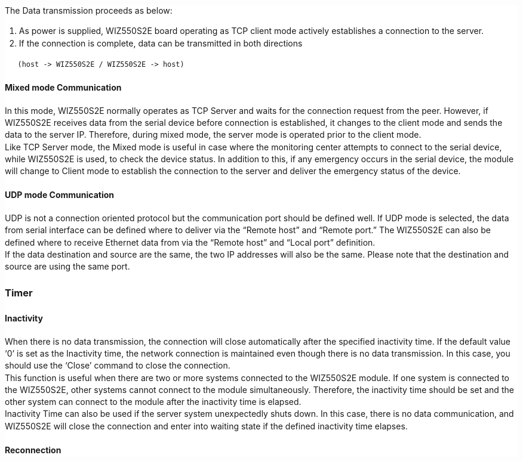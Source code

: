 The Data transmission proceeds as below:

1.  As power is supplied, WIZ550S2E board operating as TCP client mode
    actively establishes a connection to the server.
2.  If the connection is complete, data can be transmitted in both
    directions



``` 
   (host -> WIZ550S2E / WIZ550S2E -> host)
```

#### Mixed mode Communication

In this mode, WIZ550S2E normally operates as TCP Server and waits for
the connection request from the peer. However, if WIZ550S2E receives
data from the serial device before connection is established, it changes
to the client mode and sends the data to the server IP. Therefore,
during mixed mode, the server mode is operated prior to the client
mode.  
Like TCP Server mode, the Mixed mode is useful in case where the
monitoring center attempts to connect to the serial device, while
WIZ550S2E is used, to check the device status. In addition to this, if
any emergency occurs in the serial device, the module will change to
Client mode to establish the connection to the server and deliver the
emergency status of the device.  

#### UDP mode Communication

UDP is not a connection oriented protocol but the communication port
should be defined well. If UDP mode is selected, the data from serial
interface can be defined where to deliver via the “Remote host” and
“Remote port.” The WIZ550S2E can also be defined where to receive
Ethernet data from via the “Remote host” and “Local port” definition.  
If the data destination and source are the same, the two IP addresses
will also be the same. Please note that the destination and source are
using the same port.  

### Timer

#### Inactivity

When there is no data transmission, the connection will close
automatically after the specified inactivity time. If the default value
‘0’ is set as the Inactivity time, the network connection is
maintained even though there is no data transmission. In this case, you
should use the ‘Close’ command to close the connection.  
This function is useful when there are two or more systems connected to
the WIZ550S2E module. If one system is connected to the WIZ550S2E, other
systems cannot connect to the module simultaneously. Therefore, the
inactivity time should be set and the other system can connect to the
module after the inactivity time is elapsed.  
Inactivity Time can also be used if the server system unexpectedly shuts
down. In this case, there is no data communication, and WIZ550S2E will
close the connection and enter into waiting state if the defined
inactivity time elapses.
#### Reconnection
